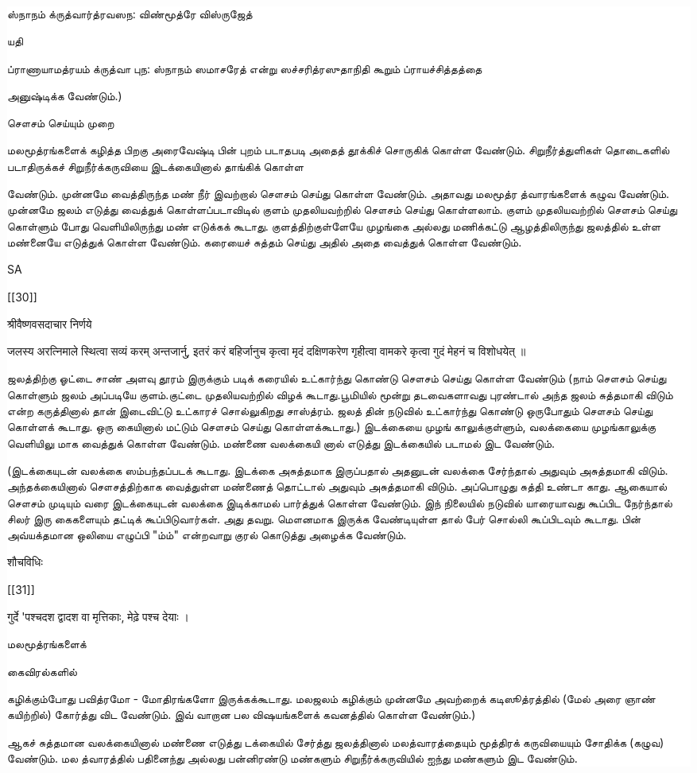 ஸ்நாநம் க்ருத்வார்த்ரவஸந: விண்மூத்ரே விஸ்ருஜேத் 

யதி 

ப்ராணாயாமத்ரயம் க்ருத்வா புந: ஸ்நாநம் ஸமாசரேத் என்று ஸச்சரித்ரஸுதாநிதி கூறும் ப்ராயச்சித்தத்தை 

அனுஷ்டிக்க வேண்டும்.) 

சௌசம் செய்யும் முறை 

மலமூத்ரங்களைக் கழித்த பிறகு அரைவேஷ்டி பின் புறம் படாதபடி அதைத் தூக்கிச் சொருகிக் கொள்ள வேண்டும். சிறுநீர்த்துளிகள் தொடைகளில் படாதிருக்கச் சிறுநீர்க்கருவியை இடக்கையினால் தாங்கிக் கொள்ள 

வேண்டும். முன்னமே வைத்திருந்த மண் நீர் இவற்றால் சௌசம் செய்து கொள்ள வேண்டும். அதாவது மலமூத்ர த்வாரங்களைக் கழுவ வேண்டும். முன்னமே ஜலம் எடுத்து வைத்துக் கொள்ளப்படாவிடில் குளம் முதலியவற்றில் சௌசம் செய்து கொள்ளலாம். குளம் முதலியவற்றில் சௌசம் செய்து கொள்ளும் போது வெளியிலிருந்து மண் எடுக்கக் கூடாது. குளத்திற்குள்ளேயே முழங்கை அல்லது மணிக்கட்டு ஆழத்திலிருந்து ஜலத்தில் உள்ள மண்னையே எடுத்துக் கொள்ள வேண்டும். கரையைச் சுத்தம் செய்து அதில் அதை வைத்துக் கொள்ள வேண்டும். 

SA 

[[30]]

श्रीवैष्णवसदाचार निर्णये 

जलस्य अरत्निमाले स्थित्वा सव्यं करम् अन्तजार्नु, इतरं करं बहिर्जानुच कृत्वा मृदं दक्षिणकरेण गृहीत्वा वामकरे कृत्वा गुदं मेहनं च विशोधयेत् ॥ 

ஜலத்திற்கு ஓட்டை சாண் அளவு தூரம் இருக்கும் படிக் கரையில் உட்கார்ந்து கொண்டு சௌசம் செய்து கொள்ள வேண்டும் (நாம் சௌசம் செய்து கொள்ளும் ஜலம் அப்படியே குளம்.குட்டை முதலியவற்றில் விழக் கூடாது.பூமியில் மூன்று தடவைகளாவது புரண்டால் அந்த ஜலம் சுத்தமாகி விடும் என்ற கருத்தினால் தான் இடைவிட்டு உட்காரச் சொல்லுகிறது சாஸ்த்ரம். ஜலத் தின் நடுவில் உட்கார்ந்து கொண்டு ஒருபோதும் சௌசம் செய்து கொள்ளக் கூடாது. ஒரு கையினால் மட்டும் சௌசம் செய்து கொள்ளக்கூடாது.) இடக்கையை முழங் காலுக்குள்ளும், வலக்கையை முழங்காலுக்கு வெளியிலு மாக வைத்துக் கொள்ள வேண்டும். மண்ணை வலக்கையி னால் எடுத்து இடக்கையில் படாமல் இட வேண்டும். 

(இடக்கையுடன் வலக்கை ஸம்பந்தப்படக் கூடாது. இடக்கை அசுத்தமாக இருப்பதால் அதனுடன் வலக்கை சேர்ந்தால் அதுவும் அசுத்தமாகி விடும். அந்தக்கையினால் சௌசத்திற்காக வைத்துள்ள மண்ணைத் தொட்டால் அதுவும் அசுத்தமாகி விடும். அப்பொழுது சுத்தி உண்டா காது. ஆகையால் சௌசம் முடியும் வரை இடக்கையுடன் வலக்கை இடிக்காமல் பார்த்துக் கொள்ள வேண்டும். இந் நிலையில் நடுவில் யாரையாவது கூப்பிட நேர்ந்தால் சிலர் இரு கைகளையும் தட்டிக் கூப்பிடுவார்கள். அது தவறு. மௌனமாக இருக்க வேண்டியுள்ள தால் பேர் சொல்லி கூப்பிடவும் கூடாது. பின் அவ்யக்தமான ஒலியை எழுப்பி "ம்ம்" என்றவாறு குரல் கொடுத்து அழைக்க வேண்டும். 

शौचविधिः 

[[31]]

गुर्दे 'पश्चदश द्वादश वा मृत्तिकाः, मेढ़े पश्च देयाः । 

மலமூத்ரங்களைக் 

கைவிரல்களில் 

கழிக்கும்போது பவித்ரமோ - மோதிரங்களோ இருக்கக்கூடாது. மலஜலம் கழிக்கும் முன்னமே அவற்றைக் கடிஸூத்ரத்தில் (மேல் அரை ஞாண் கயிற்றில்) கோர்த்து விட வேண்டும். இவ் வாறான பல விஷயங்களைக் கவனத்தில் கொள்ள வேண்டும்.) 

ஆகச் சுத்தமான வலக்கையினால் மண்ணை எடுத்து டக்கையில் சேர்த்து ஜலத்தினால் மலத்வாரத்தையும் மூத்திரக் கருவியையும் சோதிக்க (கழுவ) வேண்டும். மல த்வாரத்தில் பதினைந்து அல்லது பன்னிரண்டு மண்களும் சிறுநீர்க்கருவியில் ஐந்து மண்களும் இட வேண்டும். 

